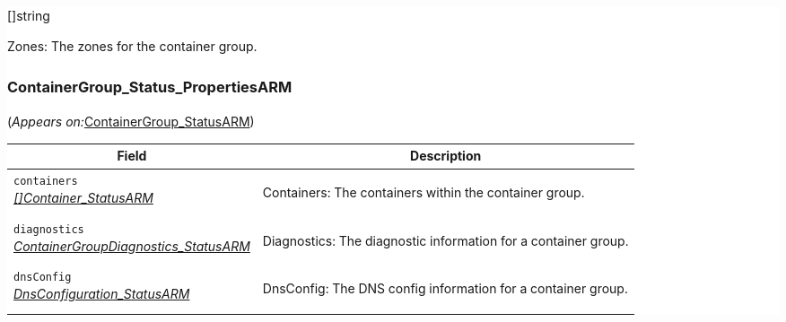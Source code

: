 []string
</em>
</td>
<td>
<p>Zones: The zones for the container group.</p>
</td>
</tr>
</tbody>
</table>
<h3 id="containerinstance.azure.com/v1beta20211001.ContainerGroup_Status_PropertiesARM">ContainerGroup_Status_PropertiesARM
</h3>
<p>
(<em>Appears on:</em><a href="#containerinstance.azure.com/v1beta20211001.ContainerGroup_StatusARM">ContainerGroup_StatusARM</a>)
</p>
<div>
</div>
<table>
<thead>
<tr>
<th>Field</th>
<th>Description</th>
</tr>
</thead>
<tbody>
<tr>
<td>
<code>containers</code><br/>
<em>
<a href="#containerinstance.azure.com/v1beta20211001.Container_StatusARM">
[]Container_StatusARM
</a>
</em>
</td>
<td>
<p>Containers: The containers within the container group.</p>
</td>
</tr>
<tr>
<td>
<code>diagnostics</code><br/>
<em>
<a href="#containerinstance.azure.com/v1beta20211001.ContainerGroupDiagnostics_StatusARM">
ContainerGroupDiagnostics_StatusARM
</a>
</em>
</td>
<td>
<p>Diagnostics: The diagnostic information for a container group.</p>
</td>
</tr>
<tr>
<td>
<code>dnsConfig</code><br/>
<em>
<a href="#containerinstance.azure.com/v1beta20211001.DnsConfiguration_StatusARM">
DnsConfiguration_StatusARM
</a>
</em>
</td>
<td>
<p>DnsConfig: The DNS config information for a container group.</p>
</td>